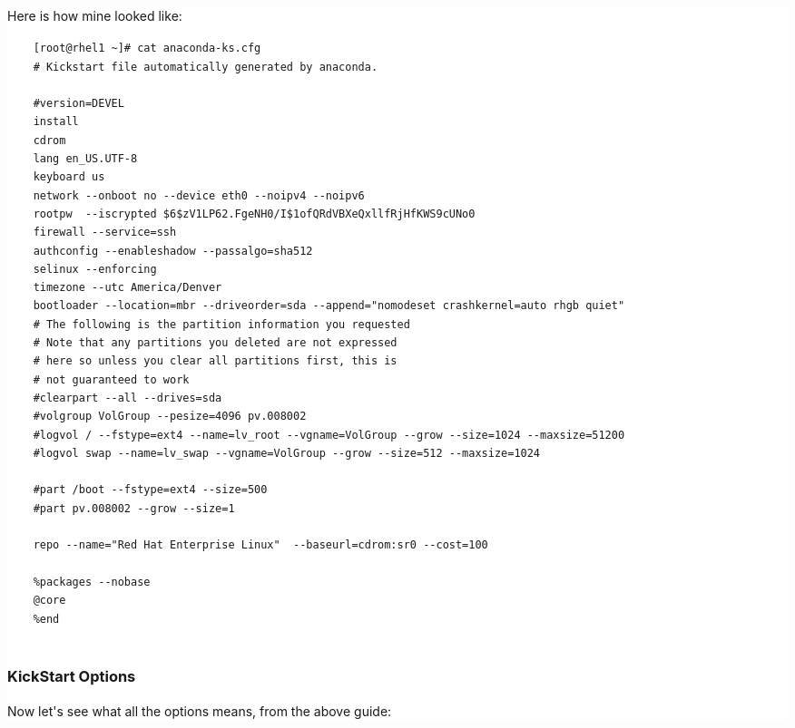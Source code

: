 

Here is how mine looked like:




    

```
    [root@rhel1 ~]# cat anaconda-ks.cfg 
    # Kickstart file automatically generated by anaconda.
    
    #version=DEVEL
    install
    cdrom
    lang en_US.UTF-8
    keyboard us
    network --onboot no --device eth0 --noipv4 --noipv6
    rootpw  --iscrypted $6$zV1LP62.FgeNH0/I$1ofQRdVBXeQxllfRjHfKWS9cUNo0
    firewall --service=ssh
    authconfig --enableshadow --passalgo=sha512
    selinux --enforcing
    timezone --utc America/Denver
    bootloader --location=mbr --driveorder=sda --append="nomodeset crashkernel=auto rhgb quiet"
    # The following is the partition information you requested
    # Note that any partitions you deleted are not expressed
    # here so unless you clear all partitions first, this is
    # not guaranteed to work
    #clearpart --all --drives=sda
    #volgroup VolGroup --pesize=4096 pv.008002
    #logvol / --fstype=ext4 --name=lv_root --vgname=VolGroup --grow --size=1024 --maxsize=51200
    #logvol swap --name=lv_swap --vgname=VolGroup --grow --size=512 --maxsize=1024
    
    #part /boot --fstype=ext4 --size=500
    #part pv.008002 --grow --size=1
    
    repo --name="Red Hat Enterprise Linux"  --baseurl=cdrom:sr0 --cost=100
    
    %packages --nobase
    @core
    %end
    
```






### KickStart Options





Now let's see what all the options means, from the above guide:



